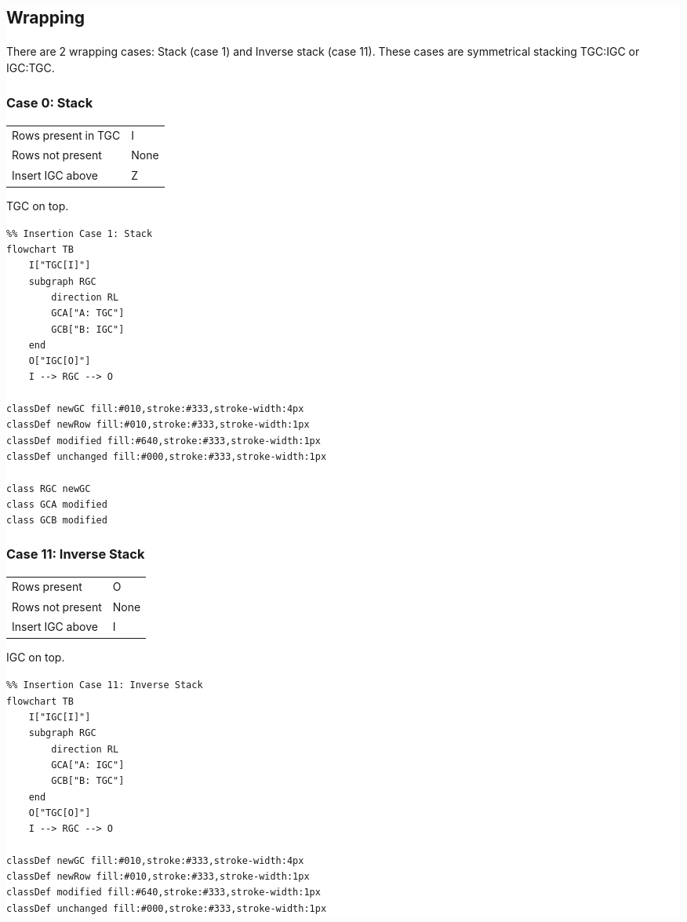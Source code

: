 ## Wrapping
There are 2 wrapping cases: Stack (case 1) and Inverse stack (case 11). These cases are symmetrical stacking TGC:IGC or IGC:TGC.

### Case 0: Stack
|               |   |
|---------------|---|
| Rows present in TGC | I |
| Rows not present | None |
| Insert IGC above | Z | 

TGC on top.

```mermaid
%% Insertion Case 1: Stack
flowchart TB
    I["TGC[I]"]
    subgraph RGC
        direction RL
        GCA["A: TGC"]
        GCB["B: IGC"]
    end
    O["IGC[O]"]
    I --> RGC --> O

classDef newGC fill:#010,stroke:#333,stroke-width:4px
classDef newRow fill:#010,stroke:#333,stroke-width:1px
classDef modified fill:#640,stroke:#333,stroke-width:1px
classDef unchanged fill:#000,stroke:#333,stroke-width:1px

class RGC newGC
class GCA modified
class GCB modified
```

### Case 11: Inverse Stack
|               |   |
|---------------|---|
| Rows present | O |
| Rows not present | None |
| Insert IGC above | I | 
IGC on top.
```mermaid
%% Insertion Case 11: Inverse Stack
flowchart TB
    I["IGC[I]"]
    subgraph RGC
        direction RL
        GCA["A: IGC"]
        GCB["B: TGC"]
    end
    O["TGC[O]"]
    I --> RGC --> O

classDef newGC fill:#010,stroke:#333,stroke-width:4px
classDef newRow fill:#010,stroke:#333,stroke-width:1px
classDef modified fill:#640,stroke:#333,stroke-width:1px
classDef unchanged fill:#000,stroke:#333,stroke-width:1px

```